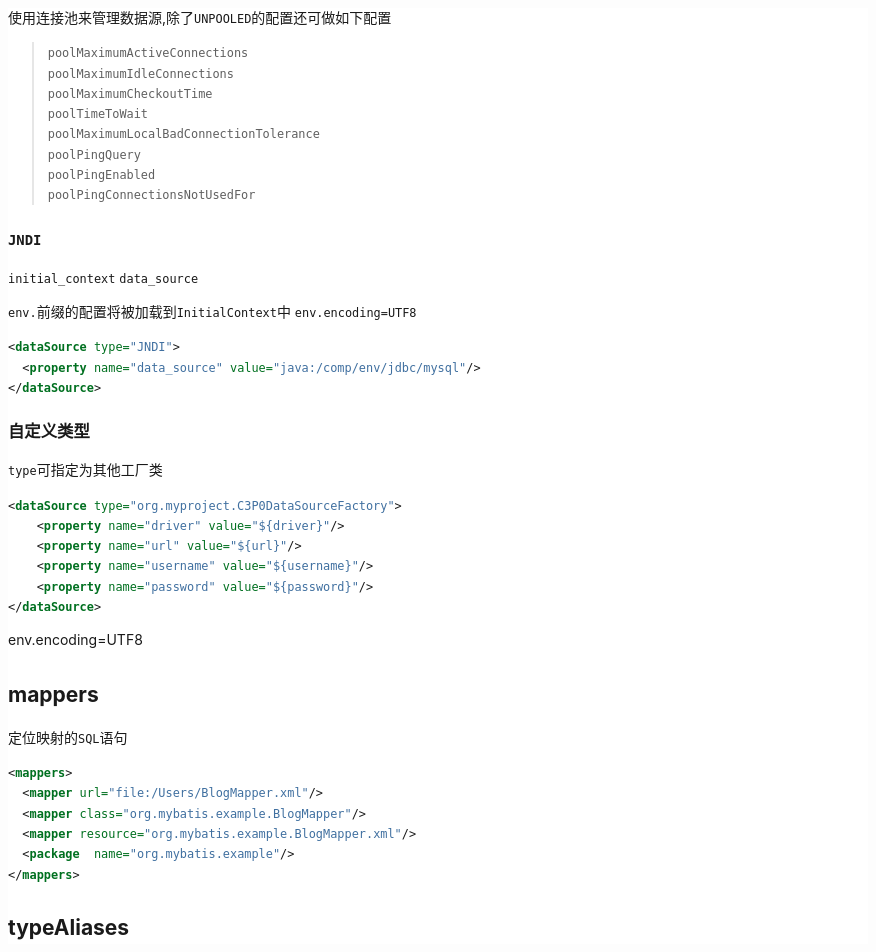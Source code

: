 使用连接池来管理数据源,除了`UNPOOLED`的配置还可做如下配置

> `poolMaximumActiveConnections`  
> `poolMaximumIdleConnections`  
> `poolMaximumCheckoutTime`  
> `poolTimeToWait`  
> `poolMaximumLocalBadConnectionTolerance`  
> `poolPingQuery`  
> `poolPingEnabled`  
> `poolPingConnectionsNotUsedFor`

### `JNDI`

`initial_context`
`data_source`

`env.`前缀的配置将被加载到`InitialContext`中
`env.encoding=UTF8`

```xml
<dataSource type="JNDI">
  <property name="data_source" value="java:/comp/env/jdbc/mysql"/>
</dataSource>
```

### 自定义类型

`type`可指定为其他工厂类

```xml
<dataSource type="org.myproject.C3P0DataSourceFactory">
    <property name="driver" value="${driver}"/>
    <property name="url" value="${url}"/>
    <property name="username" value="${username}"/>
    <property name="password" value="${password}"/>
</dataSource>
```

env.encoding=UTF8

## mappers

定位映射的`SQL`语句

```xml
<mappers>
  <mapper url="file:/Users/BlogMapper.xml"/>
  <mapper class="org.mybatis.example.BlogMapper"/>
  <mapper resource="org.mybatis.example.BlogMapper.xml"/>
  <package  name="org.mybatis.example"/>
</mappers>
```

## typeAliases
